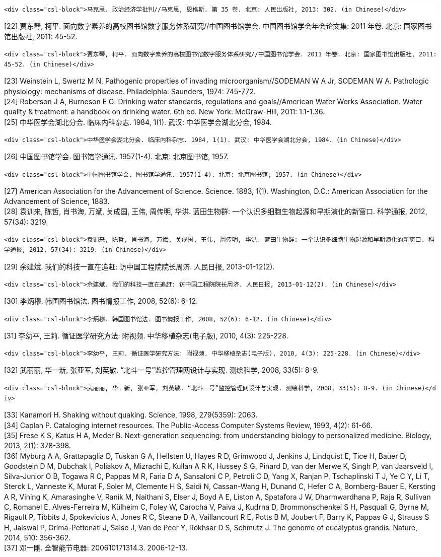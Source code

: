     <div class="csl-block">马克思. 政治经济学批判//马克思, 恩格斯. 第 35 卷. 北京: 人民出版社, 2013: 302. (in Chinese)</div>
</div>
  <div class="csl-entry">[22]	贾东琴, 柯平. 面向数字素养的高校图书馆数字服务体系研究//中国图书馆学会. 中国图书馆学会年会论文集: 2011 年卷. 北京: 国家图书馆出版社, 2011: 45-52. 

    <div class="csl-block">贾东琴, 柯平. 面向数字素养的高校图书馆数字服务体系研究//中国图书馆学会. 2011 年卷. 北京: 国家图书馆出版社, 2011: 45-52. (in Chinese)</div>
</div>
  <div class="csl-entry">[23]	Weinstein L, Swertz M N. Pathogenic properties of invading microorganism//SODEMAN W A Jr, SODEMAN W A. Pathologic physiology: mechanisms of disease. Philadelphia: Saunders, 1974: 745-772.</div>
  <div class="csl-entry">[24]	Roberson J A, Burneson E G. Drinking water standards, regulations and goals//American Water Works Association. Water quality &#38; treatment: a handbook on drinking water. 6th ed. New York: McGraw-Hill, 2011: 1.1-1.36.</div>
  <div class="csl-entry">[25]	中华医学会湖北分会. 临床内科杂志. 1984, 1(1). 武汉: 中华医学会湖北分会, 1984. 

    <div class="csl-block">中华医学会湖北分会. 临床内科杂志. 1984, 1(1). 武汉: 中华医学会湖北分会, 1984. (in Chinese)</div>
</div>
  <div class="csl-entry">[26]	中国图书馆学会. 图书馆学通讯. 1957(1-4). 北京: 北京图书馆, 1957. 

    <div class="csl-block">中国图书馆学会. 图书馆学通讯. 1957(1-4). 北京: 北京图书馆, 1957. (in Chinese)</div>
</div>
  <div class="csl-entry">[27]	American Association for the Advancement of Science. Science. 1883, 1(1). Washington, D.C.: American Association for the Advancement of Science, 1883.</div>
  <div class="csl-entry">[28]	袁训来, 陈哲, 肖书海, 万斌, 关成国, 王伟, 周传明, 华洪. 蓝田生物群: 一个认识多细胞生物起源和早期演化的新窗口. 科学通报, 2012, 57(34): 3219. 

    <div class="csl-block">袁训来, 陈哲, 肖书海, 万斌, 关成国, 王伟, 周传明, 华洪. 蓝田生物群: 一个认识多细胞生物起源和早期演化的新窗口. 科学通报, 2012, 57(34): 3219. (in Chinese)</div>
</div>
  <div class="csl-entry">[29]	余建斌. 我们的科技一直在追赶: 访中国工程院院长周济. 人民日报, 2013-01-12(2). 

    <div class="csl-block">余建斌. 我们的科技一直在追赶: 访中国工程院院长周济. 人民日报, 2013-01-12(2). (in Chinese)</div>
</div>
  <div class="csl-entry">[30]	李炳穆. 韩国图书馆法. 图书情报工作, 2008, 52(6): 6-12. 

    <div class="csl-block">李炳穆. 韩国图书馆法. 图书情报工作, 2008, 52(6): 6-12. (in Chinese)</div>
</div>
  <div class="csl-entry">[31]	李幼平, 王莉. 循证医学研究方法: 附视频. 中华移植杂志(电子版), 2010, 4(3): 225-228. 

    <div class="csl-block">李幼平, 王莉. 循证医学研究方法: 附视频. 中华移植杂志(电子版), 2010, 4(3): 225-228. (in Chinese)</div>
</div>
  <div class="csl-entry">[32]	武丽丽, 华一新, 张亚军, 刘英敏. “北斗一号”监控管理网设计与实现. 测绘科学, 2008, 33(5): 8-9. 

    <div class="csl-block">武丽丽, 华一新, 张亚军, 刘英敏. “北斗一号”监控管理网设计与实现. 测绘科学, 2008, 33(5): 8-9. (in Chinese)</div>
</div>
  <div class="csl-entry">[33]	Kanamori H. Shaking without quaking. Science, 1998, 279(5359): 2063.</div>
  <div class="csl-entry">[34]	Caplan P. Cataloging internet resources. The Public-Access Computer Systems Review, 1993, 4(2): 61-66.</div>
  <div class="csl-entry">[35]	Frese K S, Katus H A, Meder B. Next-generation sequencing: from understanding biology to personalized medicine. Biology, 2013, 2(1): 378-398.</div>
  <div class="csl-entry">[36]	Myburg A A, Grattapaglia D, Tuskan G A, Hellsten U, Hayes R D, Grimwood J, Jenkins J, Lindquist E, Tice H, Bauer D, Goodstein D M, Dubchak I, Poliakov A, Mizrachi E, Kullan A R K, Hussey S G, Pinard D, van der Merwe K, Singh P, van Jaarsveld I, Silva-Junior O B, Togawa R C, Pappas M R, Faria D A, Sansaloni C P, Petroli C D, Yang X, Ranjan P, Tschaplinski T J, Ye C Y, Li T, Sterck L, Vanneste K, Murat F, Soler M, Clemente H S, Saidi N, Cassan-Wang H, Dunand C, Hefer C A, Bornberg-Bauer E, Kersting A R, Vining K, Amarasinghe V, Ranik M, Naithani S, Elser J, Boyd A E, Liston A, Spatafora J W, Dharmwardhana P, Raja R, Sullivan C, Romanel E, Alves-Ferreira M, Külheim C, Foley W, Carocha V, Paiva J, Kudrna D, Brommonschenkel S H, Pasquali G, Byrne M, Rigault P, Tibbits J, Spokevicius A, Jones R C, Steane D A, Vaillancourt R E, Potts B M, Joubert F, Barry K, Pappas G J, Strauss S H, Jaiswal P, Grima-Pettenati J, Salse J, Van de Peer Y, Rokhsar D S, Schmutz J. The genome of eucalyptus grandis. Nature, 2014, 510: 356-362.</div>
  <div class="csl-entry">[37]	邓一刚. 全智能节电器: 200610171314.3. 2006-12-13. 

